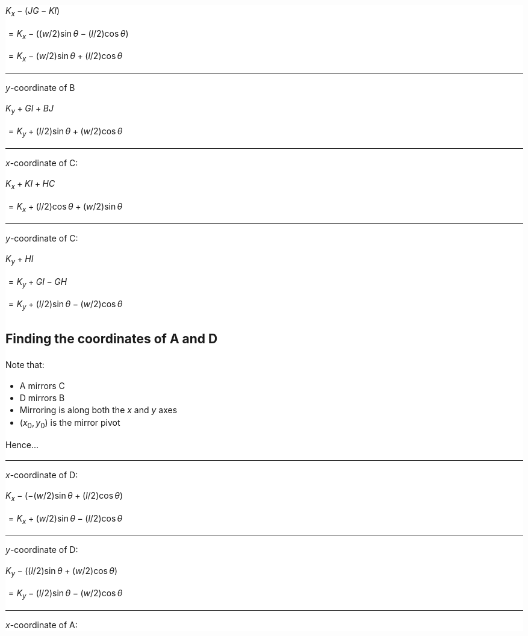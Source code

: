$K_x - (JG - KI)$

$= K_x - ((w/2) \sin \theta - (l/2) \cos \theta)$

$= K_x - (w/2) \sin \theta + (l/2) \cos \theta$

---

$y$-coordinate of B

$K_y + GI + BJ$

$= K_y + (l/2) \sin \theta + (w/2) \cos \theta$

---

$x$-coordinate of C:

$K_x + KI + HC$

$= K_x + (l/2) \cos \theta + (w/2) \sin \theta$

---

$y$-coordinate of C:

$K_y + HI$

$= K_y + GI - GH$

$= K_y + (l/2) \sin \theta - (w/2) \cos \theta$

## Finding the coordinates of A and D
Note that:

- A mirrors C
- D mirrors B
- Mirroring is along both the $x$ and $y$ axes
- $(x_0, y_0)$ is the mirror pivot

Hence...

---

$x$-coordinate of D:

$K_x - (- (w/2) \sin \theta + (l/2) \cos \theta)$

$= K_x + (w/2) \sin \theta - (l/2) \cos \theta$

---

$y$-coordinate of D:

$K_y - ((l/2) \sin \theta + (w/2) \cos \theta)$

$= K_y - (l/2) \sin \theta - (w/2) \cos \theta$

---

$x$-coordinate of A:
